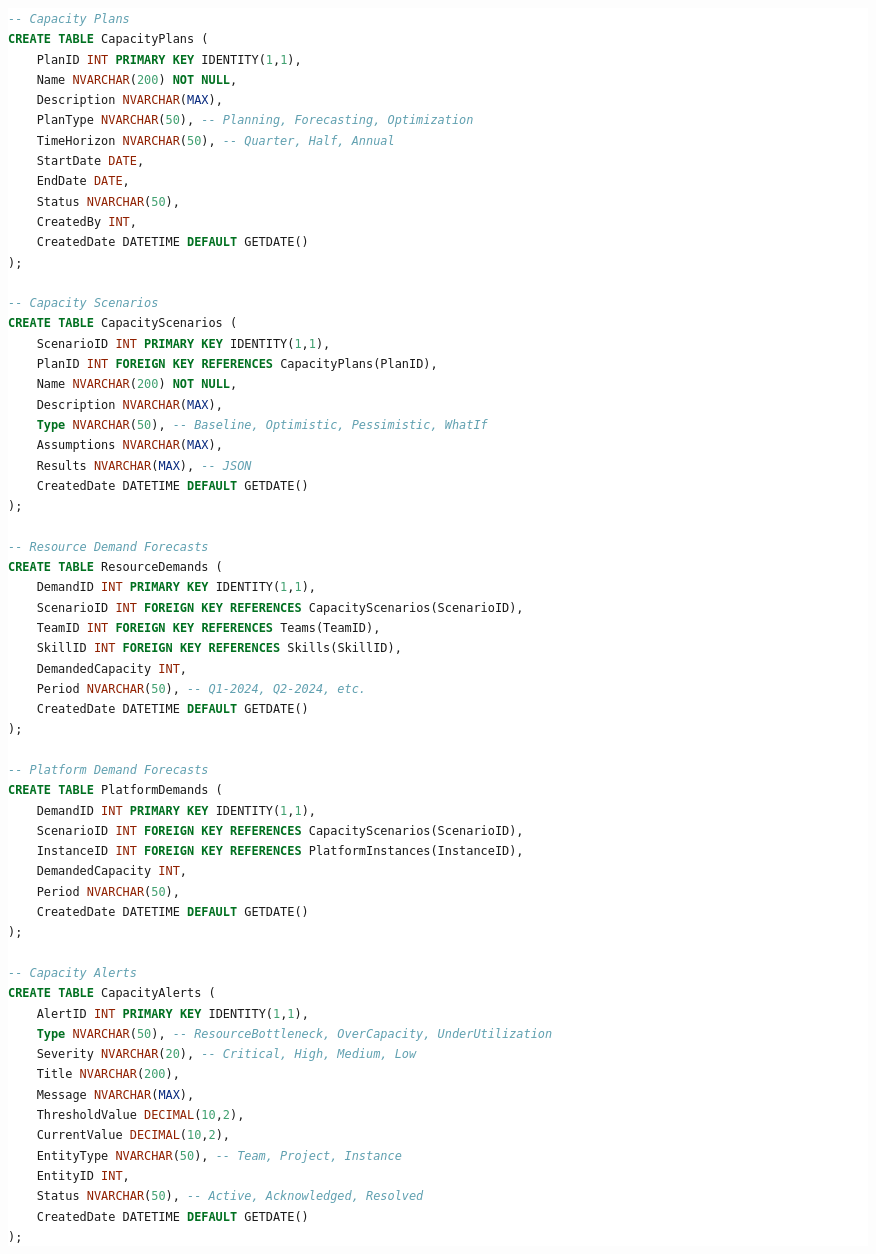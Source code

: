 ```sql
-- Capacity Plans
CREATE TABLE CapacityPlans (
    PlanID INT PRIMARY KEY IDENTITY(1,1),
    Name NVARCHAR(200) NOT NULL,
    Description NVARCHAR(MAX),
    PlanType NVARCHAR(50), -- Planning, Forecasting, Optimization
    TimeHorizon NVARCHAR(50), -- Quarter, Half, Annual
    StartDate DATE,
    EndDate DATE,
    Status NVARCHAR(50),
    CreatedBy INT,
    CreatedDate DATETIME DEFAULT GETDATE()
);

-- Capacity Scenarios
CREATE TABLE CapacityScenarios (
    ScenarioID INT PRIMARY KEY IDENTITY(1,1),
    PlanID INT FOREIGN KEY REFERENCES CapacityPlans(PlanID),
    Name NVARCHAR(200) NOT NULL,
    Description NVARCHAR(MAX),
    Type NVARCHAR(50), -- Baseline, Optimistic, Pessimistic, WhatIf
    Assumptions NVARCHAR(MAX),
    Results NVARCHAR(MAX), -- JSON
    CreatedDate DATETIME DEFAULT GETDATE()
);

-- Resource Demand Forecasts
CREATE TABLE ResourceDemands (
    DemandID INT PRIMARY KEY IDENTITY(1,1),
    ScenarioID INT FOREIGN KEY REFERENCES CapacityScenarios(ScenarioID),
    TeamID INT FOREIGN KEY REFERENCES Teams(TeamID),
    SkillID INT FOREIGN KEY REFERENCES Skills(SkillID),
    DemandedCapacity INT,
    Period NVARCHAR(50), -- Q1-2024, Q2-2024, etc.
    CreatedDate DATETIME DEFAULT GETDATE()
);

-- Platform Demand Forecasts
CREATE TABLE PlatformDemands (
    DemandID INT PRIMARY KEY IDENTITY(1,1),
    ScenarioID INT FOREIGN KEY REFERENCES CapacityScenarios(ScenarioID),
    InstanceID INT FOREIGN KEY REFERENCES PlatformInstances(InstanceID),
    DemandedCapacity INT,
    Period NVARCHAR(50),
    CreatedDate DATETIME DEFAULT GETDATE()
);

-- Capacity Alerts
CREATE TABLE CapacityAlerts (
    AlertID INT PRIMARY KEY IDENTITY(1,1),
    Type NVARCHAR(50), -- ResourceBottleneck, OverCapacity, UnderUtilization
    Severity NVARCHAR(20), -- Critical, High, Medium, Low
    Title NVARCHAR(200),
    Message NVARCHAR(MAX),
    ThresholdValue DECIMAL(10,2),
    CurrentValue DECIMAL(10,2),
    EntityType NVARCHAR(50), -- Team, Project, Instance
    EntityID INT,
    Status NVARCHAR(50), -- Active, Acknowledged, Resolved
    CreatedDate DATETIME DEFAULT GETDATE()
);
```
